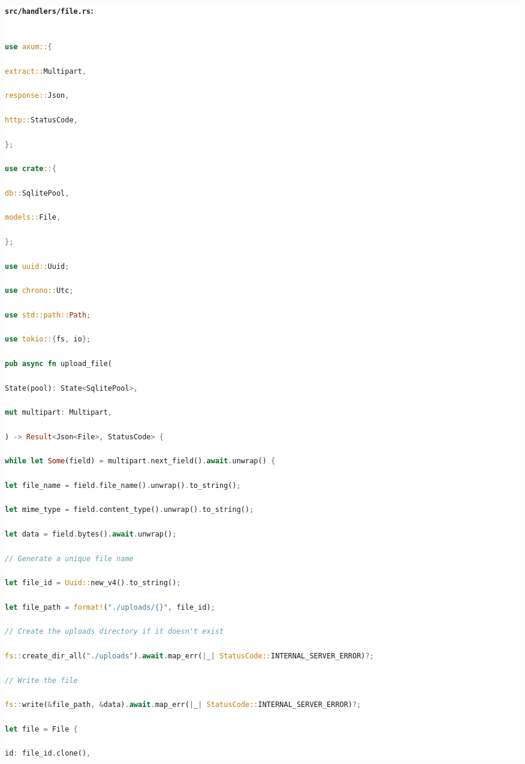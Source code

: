 #### `src/handlers/file.rs`:

```rust

use axum::{

extract::Multipart,

response::Json,

http::StatusCode,

};

use crate::{

db::SqlitePool,

models::File,

};

use uuid::Uuid;

use chrono::Utc;

use std::path::Path;

use tokio::{fs, io};

pub async fn upload_file(

State(pool): State<SqlitePool>,

mut multipart: Multipart,

) -> Result<Json<File>, StatusCode> {

while let Some(field) = multipart.next_field().await.unwrap() {

let file_name = field.file_name().unwrap().to_string();

let mime_type = field.content_type().unwrap().to_string();

let data = field.bytes().await.unwrap();

// Generate a unique file name

let file_id = Uuid::new_v4().to_string();

let file_path = format!("./uploads/{}", file_id);

// Create the uploads directory if it doesn't exist

fs::create_dir_all("./uploads").await.map_err(|_| StatusCode::INTERNAL_SERVER_ERROR)?;

// Write the file

fs::write(&file_path, &data).await.map_err(|_| StatusCode::INTERNAL_SERVER_ERROR)?;

let file = File {

id: file_id.clone(),

```